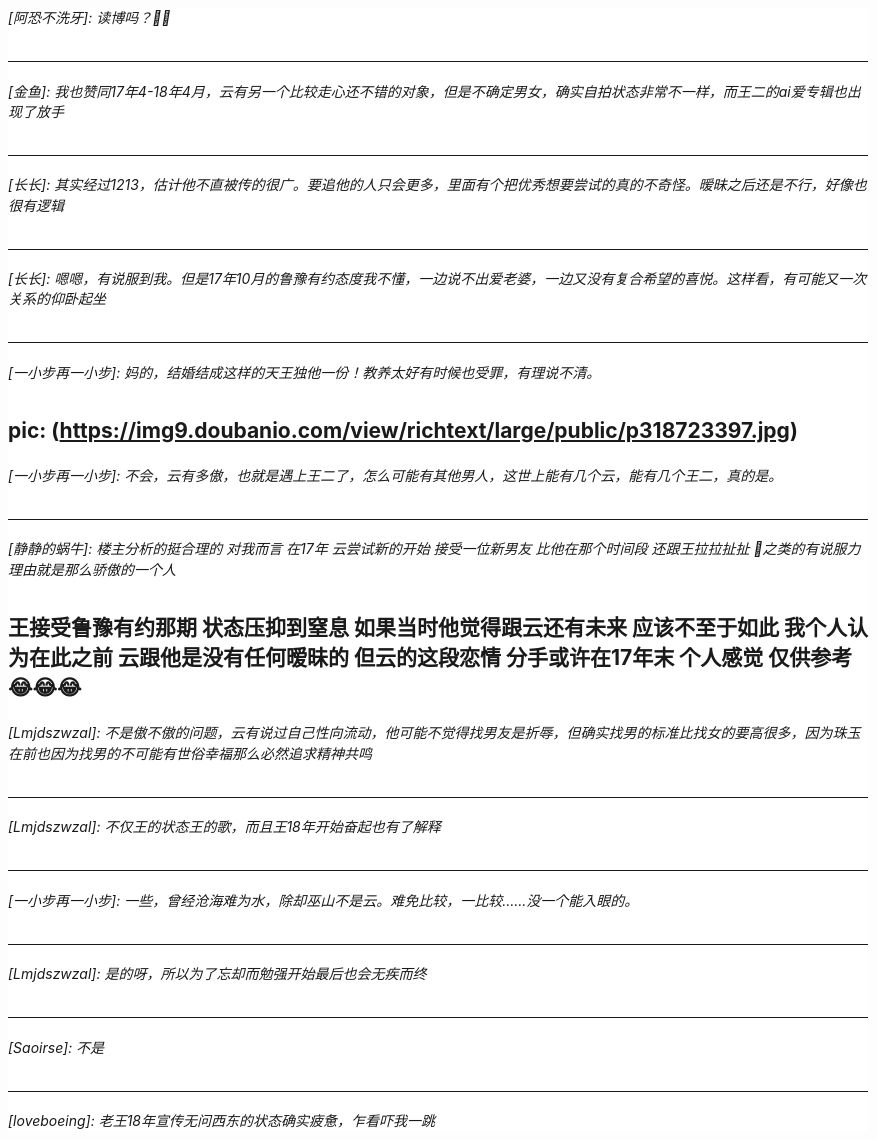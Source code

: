 ###### [阿恐不洗牙]: 读博吗？🐶🐶
---------------------------------------

###### [金鱼]: 我也赞同17年4-18年4月，云有另一个比较走心还不错的对象，但是不确定男女，确实自拍状态非常不一样，而王二的ai爱专辑也出现了放手
---------------------------------------

###### [长长]: 其实经过1213，估计他不直被传的很广。要追他的人只会更多，里面有个把优秀想要尝试的真的不奇怪。暧昧之后还是不行，好像也很有逻辑
---------------------------------------

###### [长长]: 嗯嗯，有说服到我。但是17年10月的鲁豫有约态度我不懂，一边说不出爱老婆，一边又没有复合希望的喜悦。这样看，有可能又一次关系的仰卧起坐
---------------------------------------

###### [一小步再一小步]: 妈的，结婚结成这样的天王独他一份！教养太好有时候也受罪，有理说不清。
pic: (https://img9.doubanio.com/view/richtext/large/public/p318723397.jpg)
---------------------------------------

###### [一小步再一小步]: 不会，云有多傲，也就是遇上王二了，怎么可能有其他男人，这世上能有几个云，能有几个王二，真的是。
---------------------------------------

###### [静静的蜗牛]: 楼主分析的挺合理的  对我而言 在17年 云尝试新的开始  接受一位新男友  比他在那个时间段 还跟王拉拉扯扯 🎣之类的有说服力  理由就是那么骄傲的一个人  
王接受鲁豫有约那期 状态压抑到窒息 如果当时他觉得跟云还有未来 应该不至于如此  我个人认为在此之前 云跟他是没有任何暧昧的
但云的这段恋情 分手或许在17年末  个人感觉  仅供参考 😂😂😂
---------------------------------------

###### [Lmjdszwzal]: 不是傲不傲的问题，云有说过自己性向流动，他可能不觉得找男友是折辱，但确实找男的标准比找女的要高很多，因为珠玉在前也因为找男的不可能有世俗幸福那么必然追求精神共鸣
---------------------------------------

###### [Lmjdszwzal]: 不仅王的状态王的歌，而且王18年开始奋起也有了解释
---------------------------------------

###### [一小步再一小步]: 一些，曾经沧海难为水，除却巫山不是云。难免比较，一比较……没一个能入眼的。
---------------------------------------

###### [Lmjdszwzal]: 是的呀，所以为了忘却而勉强开始最后也会无疾而终
---------------------------------------

###### [Saoirse]: 不是
---------------------------------------

###### [loveboeing]: 老王18年宣传无问西东的状态确实疲惫，乍看吓我一跳

